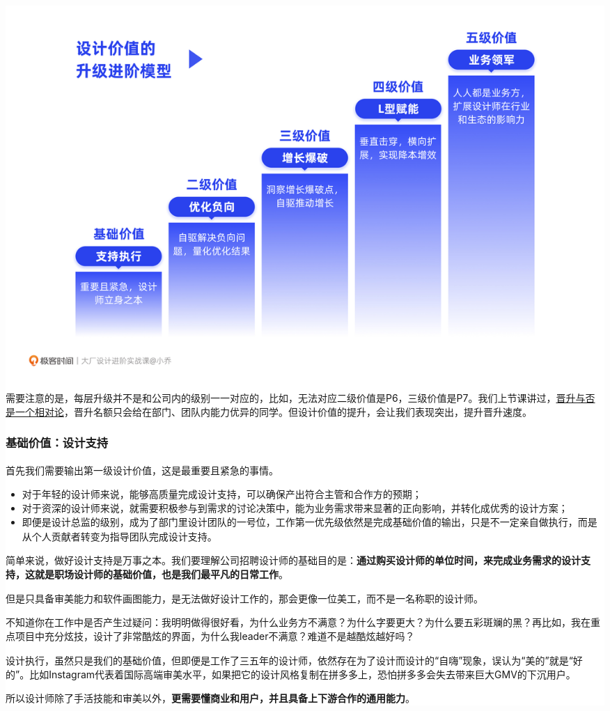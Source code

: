 <p><img src="assets/d6ccac2584ae4cbc88834519d93556b5.jpg" alt="" /></p>

<p>需要注意的是，每层升级并不是和公司内的级别一一对应的，比如，无法对应二级价值是P6，三级价值是P7。我们上节课讲过，<a href="http://time.geekbang.org/column/article/537038" target="_blank">晋升与否是一个相对论</a>，晋升名额只会给在部门、团队内能力优异的同学。但设计价值的提升，会让我们表现突出，提升晋升速度。</p>

<h3 id="基础价值-设计支持"><strong>基础价值：设计支持</strong></h3>

<p>首先我们需要输出第一级设计价值，这是最重要且紧急的事情。</p>

<ul>
<li>对于年轻的设计师来说，能够高质量完成设计支持，可以确保产出符合主管和合作方的预期；</li>
<li>对于资深的设计师来说，就需要积极参与到需求的讨论决策中，能为业务需求带来显著的正向影响，并转化成优秀的设计方案；</li>
<li>即便是设计总监的级别，成为了部门里设计团队的一号位，工作第一优先级依然是完成基础价值的输出，只是不一定亲自做执行，而是从个人贡献者转变为指导团队完成设计支持。</li>
</ul>

<p>简单来说，做好设计支持是万事之本。我们要理解公司招聘设计师的基础目的是：<strong>通过购买设计师的单位时间，来完成业务需求的设计支持，这就是职场设计师的基础价值，也是我们最平凡的日常工作</strong>。</p>

<p>但是只具备审美能力和软件画图能力，是无法做好设计工作的，那会更像一位美工，而不是一名称职的设计师。</p>

<p>不知道你在工作中是否产生过疑问：我明明做得很好看，为什么业务方不满意？为什么字要更大？为什么要五彩斑斓的黑？再比如，我在重点项目中充分炫技，设计了非常酷炫的界面，为什么我leader不满意？难道不是越酷炫越好吗？</p>

<p>设计执行，虽然只是我们的基础价值，但即便是工作了三五年的设计师，依然存在为了设计而设计的“自嗨”现象，误认为“美的”就是“好的”。比如Instagram代表着国际高端审美水平，如果把它的设计风格复制在拼多多上，恐怕拼多多会失去带来巨大GMV的下沉用户。</p>

<p>所以设计师除了手活技能和审美以外，<strong>更需要懂商业和用户，并且具备上下游合作的通用能力</strong>。</p>
